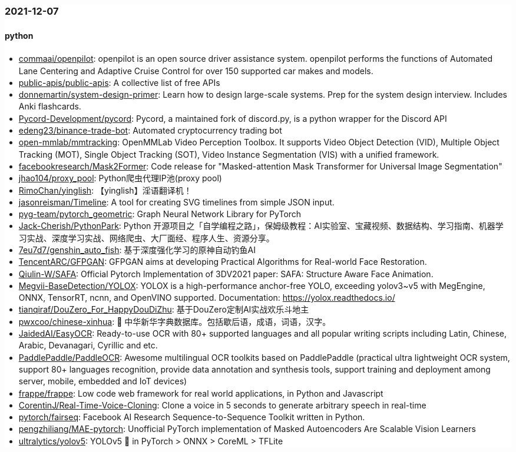 ### 2021-12-07

#### python
* [commaai/openpilot](https://github.com/commaai/openpilot): openpilot is an open source driver assistance system. openpilot performs the functions of Automated Lane Centering and Adaptive Cruise Control for over 150 supported car makes and models.
* [public-apis/public-apis](https://github.com/public-apis/public-apis): A collective list of free APIs
* [donnemartin/system-design-primer](https://github.com/donnemartin/system-design-primer): Learn how to design large-scale systems. Prep for the system design interview. Includes Anki flashcards.
* [Pycord-Development/pycord](https://github.com/Pycord-Development/pycord): Pycord, a maintained fork of discord.py, is a python wrapper for the Discord API
* [edeng23/binance-trade-bot](https://github.com/edeng23/binance-trade-bot): Automated cryptocurrency trading bot
* [open-mmlab/mmtracking](https://github.com/open-mmlab/mmtracking): OpenMMLab Video Perception Toolbox. It supports Video Object Detection (VID), Multiple Object Tracking (MOT), Single Object Tracking (SOT), Video Instance Segmentation (VIS) with a unified framework.
* [facebookresearch/Mask2Former](https://github.com/facebookresearch/Mask2Former): Code release for "Masked-attention Mask Transformer for Universal Image Segmentation"
* [jhao104/proxy_pool](https://github.com/jhao104/proxy_pool): Python爬虫代理IP池(proxy pool)
* [RimoChan/yinglish](https://github.com/RimoChan/yinglish): 【yinglish】淫语翻译机！
* [jasonreisman/Timeline](https://github.com/jasonreisman/Timeline): A tool for creating SVG timelines from simple JSON input.
* [pyg-team/pytorch_geometric](https://github.com/pyg-team/pytorch_geometric): Graph Neural Network Library for PyTorch
* [Jack-Cherish/PythonPark](https://github.com/Jack-Cherish/PythonPark): Python 开源项目之「自学编程之路」，保姆级教程：AI实验室、宝藏视频、数据结构、学习指南、机器学习实战、深度学习实战、网络爬虫、大厂面经、程序人生、资源分享。
* [7eu7d7/genshin_auto_fish](https://github.com/7eu7d7/genshin_auto_fish): 基于深度强化学习的原神自动钓鱼AI
* [TencentARC/GFPGAN](https://github.com/TencentARC/GFPGAN): GFPGAN aims at developing Practical Algorithms for Real-world Face Restoration.
* [Qiulin-W/SAFA](https://github.com/Qiulin-W/SAFA): Official Pytorch Implementation of 3DV2021 paper: SAFA: Structure Aware Face Animation.
* [Megvii-BaseDetection/YOLOX](https://github.com/Megvii-BaseDetection/YOLOX): YOLOX is a high-performance anchor-free YOLO, exceeding yolov3~v5 with MegEngine, ONNX, TensorRT, ncnn, and OpenVINO supported. Documentation: https://yolox.readthedocs.io/
* [tianqiraf/DouZero_For_HappyDouDiZhu](https://github.com/tianqiraf/DouZero_For_HappyDouDiZhu): 基于DouZero定制AI实战欢乐斗地主
* [pwxcoo/chinese-xinhua](https://github.com/pwxcoo/chinese-xinhua): 📙 中华新华字典数据库。包括歇后语，成语，词语，汉字。
* [JaidedAI/EasyOCR](https://github.com/JaidedAI/EasyOCR): Ready-to-use OCR with 80+ supported languages and all popular writing scripts including Latin, Chinese, Arabic, Devanagari, Cyrillic and etc.
* [PaddlePaddle/PaddleOCR](https://github.com/PaddlePaddle/PaddleOCR): Awesome multilingual OCR toolkits based on PaddlePaddle (practical ultra lightweight OCR system, support 80+ languages recognition, provide data annotation and synthesis tools, support training and deployment among server, mobile, embedded and IoT devices)
* [frappe/frappe](https://github.com/frappe/frappe): Low code web framework for real world applications, in Python and Javascript
* [CorentinJ/Real-Time-Voice-Cloning](https://github.com/CorentinJ/Real-Time-Voice-Cloning): Clone a voice in 5 seconds to generate arbitrary speech in real-time
* [pytorch/fairseq](https://github.com/pytorch/fairseq): Facebook AI Research Sequence-to-Sequence Toolkit written in Python.
* [pengzhiliang/MAE-pytorch](https://github.com/pengzhiliang/MAE-pytorch): Unofficial PyTorch implementation of Masked Autoencoders Are Scalable Vision Learners
* [ultralytics/yolov5](https://github.com/ultralytics/yolov5): YOLOv5 🚀 in PyTorch > ONNX > CoreML > TFLite
